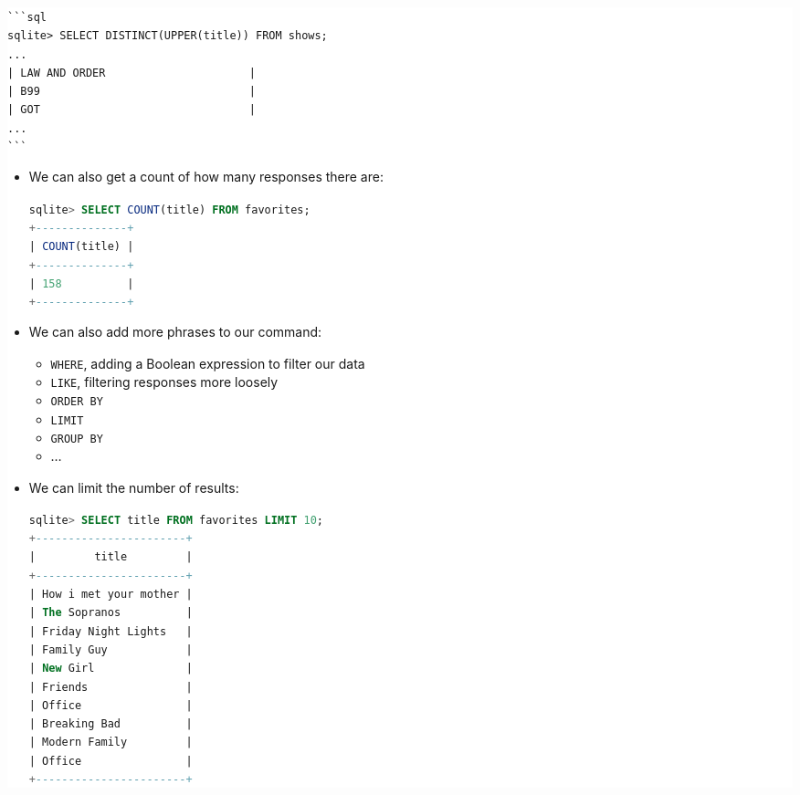     ```sql
    sqlite> SELECT DISTINCT(UPPER(title)) FROM shows;
    ... 
    | LAW AND ORDER                      |
    | B99                                |
    | GOT                                |
    ...
    ```
    
- We can also get a count of how many responses there are:
    
    ```sql
    sqlite> SELECT COUNT(title) FROM favorites;
    +--------------+
    | COUNT(title) |
    +--------------+
    | 158          |
    +--------------+
    ```
    
- We can also add more phrases to our command:
    - `WHERE`, adding a Boolean expression to filter our data
    - `LIKE`, filtering responses more loosely
    - `ORDER BY`
    - `LIMIT`
    - `GROUP BY`
    - …
- We can limit the number of results:
    
    ```sql
    sqlite> SELECT title FROM favorites LIMIT 10;
    +-----------------------+
    |         title         |
    +-----------------------+
    | How i met your mother |
    | The Sopranos          |
    | Friday Night Lights   |
    | Family Guy            |
    | New Girl              |
    | Friends               |
    | Office                |
    | Breaking Bad          |
    | Modern Family         |
    | Office                |
    +-----------------------+
    ```
    